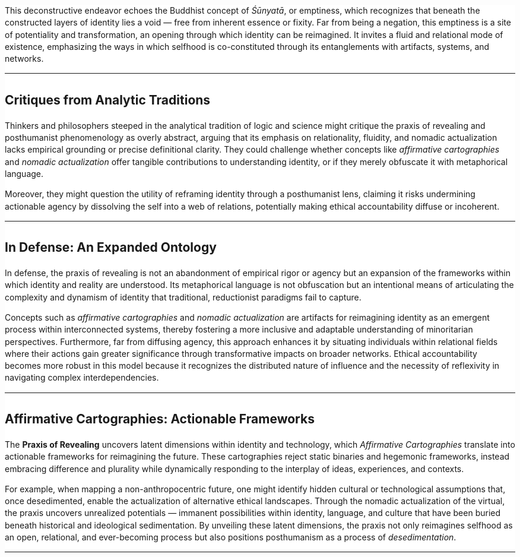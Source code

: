 This deconstructive endeavor echoes the Buddhist concept of *Śūnyatā*, or emptiness, which recognizes that beneath the constructed layers of identity lies a void — free from inherent essence or fixity. Far from being a negation, this emptiness is a site of potentiality and transformation, an opening through which identity can be reimagined. It invites a fluid and relational mode of existence, emphasizing the ways in which selfhood is co-constituted through its entanglements with artifacts, systems, and networks.

---

## Critiques from Analytic Traditions

Thinkers and philosophers steeped in the analytical tradition of logic and science might critique the praxis of revealing and posthumanist phenomenology as overly abstract, arguing that its emphasis on relationality, fluidity, and nomadic actualization lacks empirical grounding or precise definitional clarity. They could challenge whether concepts like *affirmative cartographies* and *nomadic actualization* offer tangible contributions to understanding identity, or if they merely obfuscate it with metaphorical language.

Moreover, they might question the utility of reframing identity through a posthumanist lens, claiming it risks undermining actionable agency by dissolving the self into a web of relations, potentially making ethical accountability diffuse or incoherent.

---

## In Defense: An Expanded Ontology

In defense, the praxis of revealing is not an abandonment of empirical rigor or agency but an expansion of the frameworks within which identity and reality are understood. Its metaphorical language is not obfuscation but an intentional means of articulating the complexity and dynamism of identity that traditional, reductionist paradigms fail to capture.

Concepts such as *affirmative cartographies* and *nomadic actualization* are artifacts for reimagining identity as an emergent process within interconnected systems, thereby fostering a more inclusive and adaptable understanding of minoritarian perspectives. Furthermore, far from diffusing agency, this approach enhances it by situating individuals within relational fields where their actions gain greater significance through transformative impacts on broader networks. Ethical accountability becomes more robust in this model because it recognizes the distributed nature of influence and the necessity of reflexivity in navigating complex interdependencies.

---

## Affirmative Cartographies: Actionable Frameworks

The **Praxis of Revealing** uncovers latent dimensions within identity and technology, which *Affirmative Cartographies* translate into actionable frameworks for reimagining the future. These cartographies reject static binaries and hegemonic frameworks, instead embracing difference and plurality while dynamically responding to the interplay of ideas, experiences, and contexts.

For example, when mapping a non-anthropocentric future, one might identify hidden cultural or technological assumptions that, once desedimented, enable the actualization of alternative ethical landscapes. Through the nomadic actualization of the virtual, the praxis uncovers unrealized potentials — immanent possibilities within identity, language, and culture that have been buried beneath historical and ideological sedimentation. By unveiling these latent dimensions, the praxis not only reimagines selfhood as an open, relational, and ever-becoming process but also positions posthumanism as a process of *desedimentation*.

---